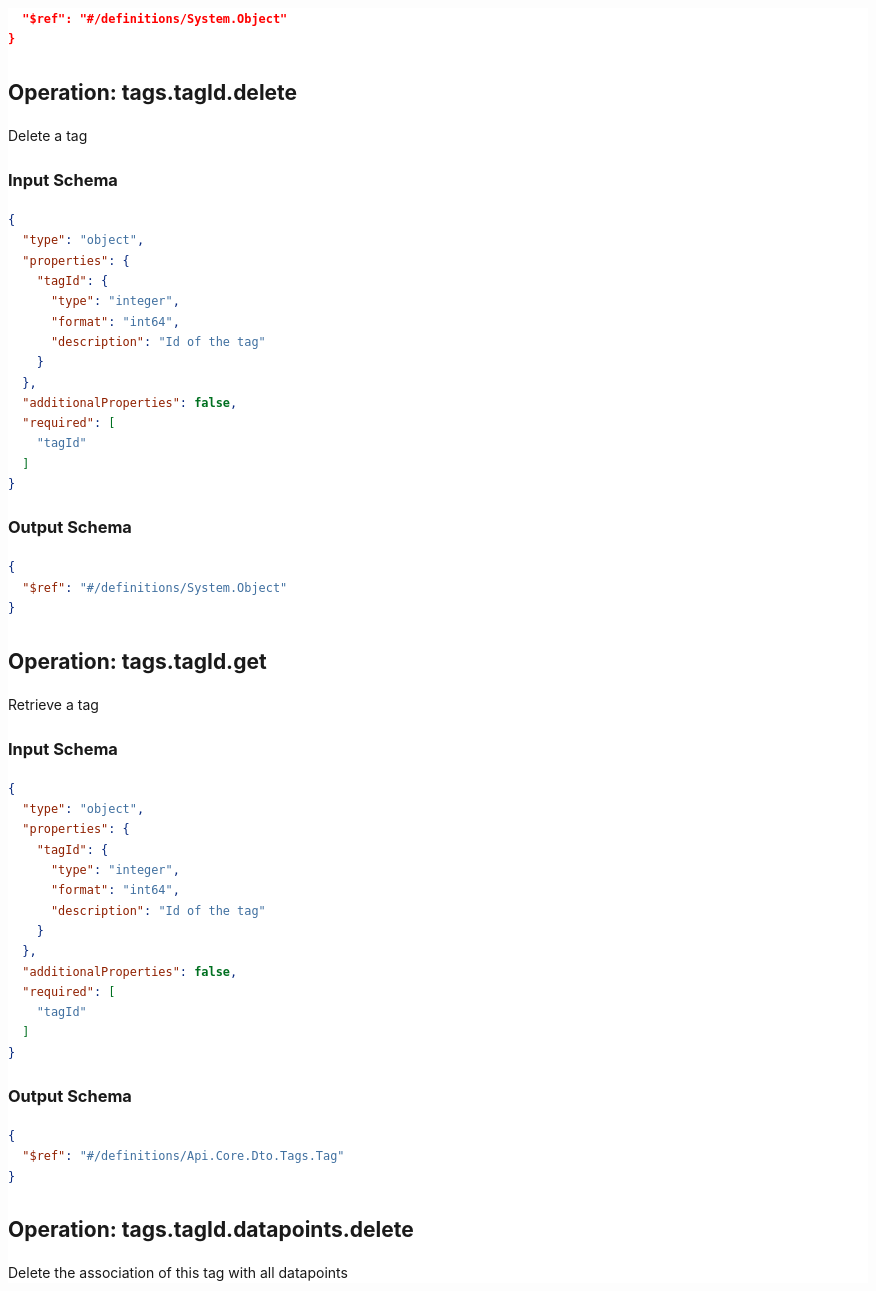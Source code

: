```json
  "$ref": "#/definitions/System.Object"
}
```
## Operation: tags.tagId.delete
Delete a tag

### Input Schema
```json
{
  "type": "object",
  "properties": {
    "tagId": {
      "type": "integer",
      "format": "int64",
      "description": "Id of the tag"
    }
  },
  "additionalProperties": false,
  "required": [
    "tagId"
  ]
}
```
### Output Schema
```json
{
  "$ref": "#/definitions/System.Object"
}
```
## Operation: tags.tagId.get
Retrieve a tag

### Input Schema
```json
{
  "type": "object",
  "properties": {
    "tagId": {
      "type": "integer",
      "format": "int64",
      "description": "Id of the tag"
    }
  },
  "additionalProperties": false,
  "required": [
    "tagId"
  ]
}
```
### Output Schema
```json
{
  "$ref": "#/definitions/Api.Core.Dto.Tags.Tag"
}
```
## Operation: tags.tagId.datapoints.delete
Delete the association of this tag with all datapoints
